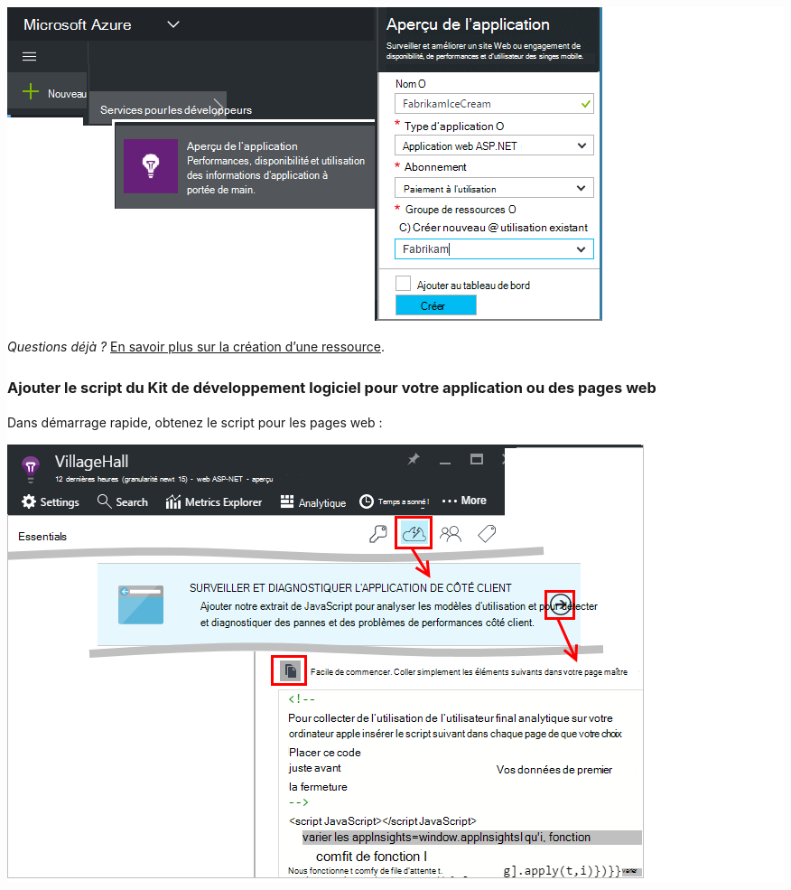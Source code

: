 ![Choisissez Nouveau, Services de développement, analyses de l’Application.](./media/app-insights-javascript/01-create.png)


*Questions déjà ?* [En savoir plus sur la création d’une ressource](app-insights-create-new-resource.md).


### <a name="add-the-sdk-script-to-your-app-or-web-pages"></a>Ajouter le script du Kit de développement logiciel pour votre application ou des pages web

Dans démarrage rapide, obtenez le script pour les pages web :

![Sur la blade de présentation app, sélectionnez Quick Start, obtenir le code à surveiller mes pages web. Copiez le script.](./media/app-insights-javascript/02-monitor-web-page.png)
